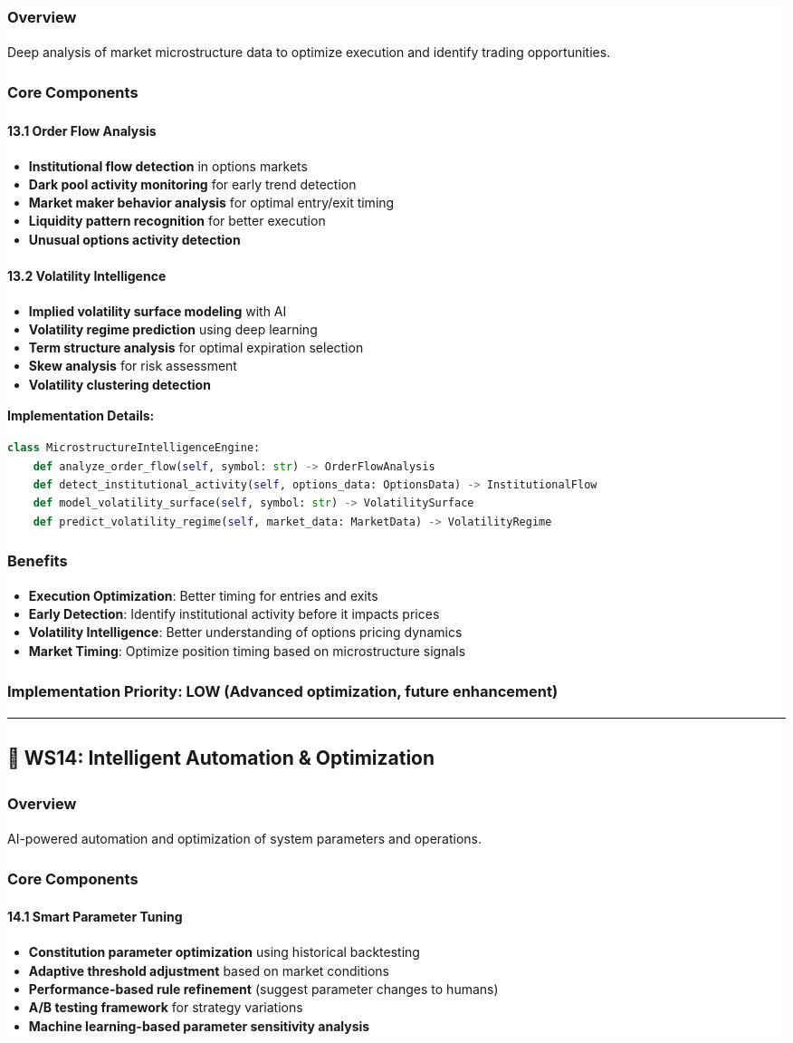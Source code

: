 ### Overview
Deep analysis of market microstructure data to optimize execution and identify trading opportunities.

### Core Components

#### 13.1 Order Flow Analysis
- **Institutional flow detection** in options markets
- **Dark pool activity monitoring** for early trend detection
- **Market maker behavior analysis** for optimal entry/exit timing
- **Liquidity pattern recognition** for better execution
- **Unusual options activity detection**

#### 13.2 Volatility Intelligence
- **Implied volatility surface modeling** with AI
- **Volatility regime prediction** using deep learning
- **Term structure analysis** for optimal expiration selection
- **Skew analysis** for risk assessment
- **Volatility clustering detection**

**Implementation Details:**
```python
class MicrostructureIntelligenceEngine:
    def analyze_order_flow(self, symbol: str) -> OrderFlowAnalysis
    def detect_institutional_activity(self, options_data: OptionsData) -> InstitutionalFlow
    def model_volatility_surface(self, symbol: str) -> VolatilitySurface
    def predict_volatility_regime(self, market_data: MarketData) -> VolatilityRegime
```

### Benefits
- **Execution Optimization**: Better timing for entries and exits
- **Early Detection**: Identify institutional activity before it impacts prices
- **Volatility Intelligence**: Better understanding of options pricing dynamics
- **Market Timing**: Optimize position timing based on microstructure signals

### Implementation Priority: **LOW** (Advanced optimization, future enhancement)

---

## 🎯 WS14: Intelligent Automation & Optimization

### Overview
AI-powered automation and optimization of system parameters and operations.

### Core Components

#### 14.1 Smart Parameter Tuning
- **Constitution parameter optimization** using historical backtesting
- **Adaptive threshold adjustment** based on market conditions
- **Performance-based rule refinement** (suggest parameter changes to humans)
- **A/B testing framework** for strategy variations
- **Machine learning-based parameter sensitivity analysis**
